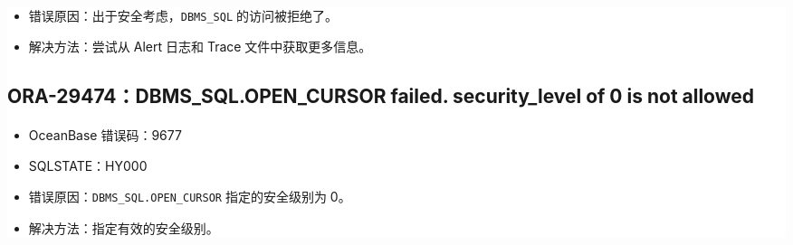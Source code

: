 * 错误原因：出于安全考虑，`DBMS_SQL` 的访问被拒绝了。

  

* 解决方法：尝试从 Alert 日志和 Trace 文件中获取更多信息。

  




ORA-29474：DBMS_SQL.OPEN_CURSOR failed. security_level of 0 is not allowed 
----------------------------------------------------------------------------------------------

* OceanBase 错误码：9677

  

* SQLSTATE：HY000

  

* 错误原因：`DBMS_SQL.OPEN_CURSOR` 指定的安全级别为 0。

  

* 解决方法：指定有效的安全级别。

  



